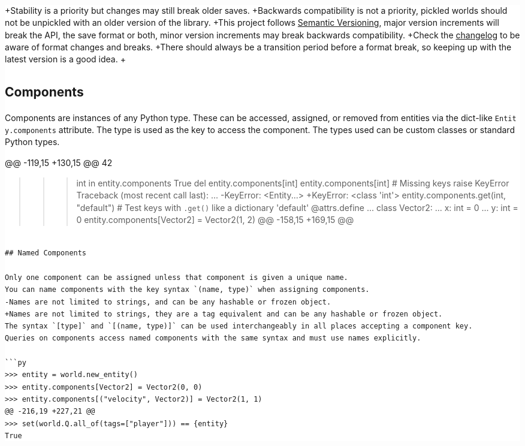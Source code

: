 +Stability is a priority but changes may still break older saves.
+Backwards compatibility is not a priority, pickled worlds should not be unpickled with an older version of the library.
+This project follows [Semantic Versioning](https://semver.org/), major version increments will break the API, the save format or both, minor version increments may break backwards compatibility.
+Check the [changelog](https://github.com/HexDecimal/python-tcod-ecs/blob/main/CHANGELOG.md) to be aware of format changes and breaks.
+There should always be a transition period before a format break, so keeping up with the latest version is a good idea.
+
 ## Components
 
 Components are instances of any Python type.
 These can be accessed, assigned, or removed from entities via the dict-like `Entity.components` attribute.
 The type is used as the key to access the component.
 The types used can be custom classes or standard Python types.
 
@@ -119,15 +130,15 @@
 42
 >>> int in entity.components
 True
 >>> del entity.components[int]
 >>> entity.components[int]  # Missing keys raise KeyError
 Traceback (most recent call last):
   ...
-KeyError: <Entity...>
+KeyError: <class 'int'>
 >>> entity.components.get(int, "default")  # Test keys with `.get()` like a dictionary
 'default'
 >>> @attrs.define
 ... class Vector2:
 ...     x: int = 0
 ...     y: int = 0
 >>> entity.components[Vector2] = Vector2(1, 2)
@@ -158,15 +169,15 @@
 
 ```
 
 ## Named Components
 
 Only one component can be assigned unless that component is given a unique name.
 You can name components with the key syntax `(name, type)` when assigning components.
-Names are not limited to strings, and can be any hashable or frozen object.
+Names are not limited to strings, they are a tag equivalent and can be any hashable or frozen object.
 The syntax `[type]` and `[(name, type)]` can be used interchangeably in all places accepting a component key.
 Queries on components access named components with the same syntax and must use names explicitly.
 
 ```py
 >>> entity = world.new_entity()
 >>> entity.components[Vector2] = Vector2(0, 0)
 >>> entity.components[("velocity", Vector2)] = Vector2(1, 1)
@@ -216,19 +227,21 @@
 >>> set(world.Q.all_of(tags=["player"])) == {entity}
 True
 
 ```
 